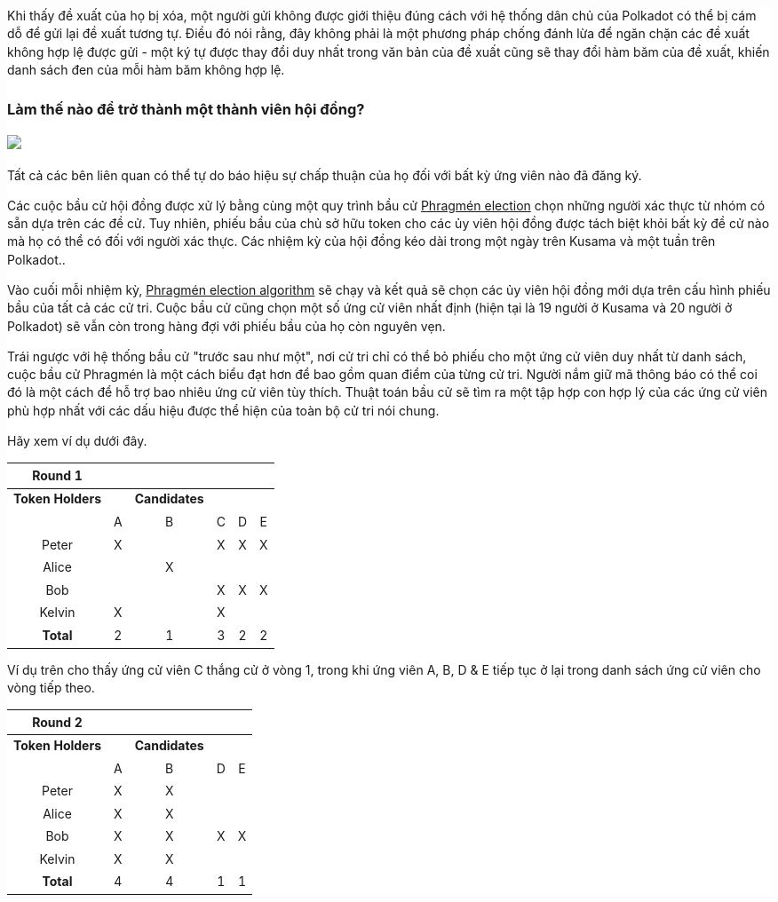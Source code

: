 Khi thấy đề xuất của họ bị xóa, một người gửi không được giới thiệu đúng cách với hệ thống dân chủ
của Polkadot có thể bị cám dỗ để gửi lại đề xuất tương tự. Điều đó nói rằng, đây không phải là một
phương pháp chống đánh lừa để ngăn chặn các đề xuất không hợp lệ được gửi - một ký tự được thay đổi
duy nhất trong văn bản của đề xuất cũng sẽ thay đổi hàm băm của đề xuất, khiến danh sách đen của mỗi
hàm băm không hợp lệ.

### Làm thế nào để trở thành một thành viên hội đồng?

![](../assets/governance/approval-vote.png)

Tất cả các bên liên quan có thể tự do báo hiệu sự chấp thuận của họ đối với bất kỳ ứng viên nào đã
đăng ký.

Các cuộc bầu cử hội đồng được xử lý bằng cùng một quy trình bầu cử
[Phragmén election](learn-phragmen.md) chọn những người xác thực từ nhóm có sẵn dựa trên các đề cử.
Tuy nhiên, phiếu bầu của chủ sở hữu token cho các ủy viên hội đồng được tách biệt khỏi bất kỳ đề cử
nào mà họ có thể có đối với người xác thực. Các nhiệm kỳ của hội đồng kéo dài trong một ngày trên
Kusama và một tuần trên Polkadot..

Vào cuối mỗi nhiệm kỳ, [Phragmén election algorithm](learn-phragmen.md) sẽ chạy và kết quả sẽ chọn
các ủy viên hội đồng mới dựa trên cấu hình phiếu bầu của tất cả các cử tri. Cuộc bầu cử cũng chọn
một số ứng cử viên nhất định (hiện tại là 19 người ở Kusama và 20 người ở Polkadot) sẽ vẫn còn trong
hàng đợi với phiếu bầu của họ còn nguyên vẹn.

Trái ngược với hệ thống bầu cử "trước sau như một", nơi cử tri chỉ có thể bỏ phiếu cho một ứng cử
viên duy nhất từ ​​danh sách, cuộc bầu cử Phragmén là một cách biểu đạt hơn để bao gồm quan điểm của
từng cử tri. Người nắm giữ mã thông báo có thể coi đó là một cách để hỗ trợ bao nhiêu ứng cử viên
tùy thích. Thuật toán bầu cử sẽ tìm ra một tập hợp con hợp lý của các ứng cử viên phù hợp nhất với
các dấu hiệu được thể hiện của toàn bộ cử tri nói chung.

Hãy xem ví dụ dưới đây.

|      Round 1      |     |                |     |     |     |
| :---------------: | :-: | :------------: | :-: | :-: | :-: |
| **Token Holders** |     | **Candidates** |     |     |     |
|                   |  A  |       B        |  C  |  D  |  E  |
|       Peter       |  X  |                |  X  |  X  |  X  |
|       Alice       |     |       X        |     |     |     |
|        Bob        |     |                |  X  |  X  |  X  |
|      Kelvin       |  X  |                |  X  |     |     |
|     **Total**     |  2  |       1        |  3  |  2  |  2  |

Ví dụ trên cho thấy ứng cử viên C thắng cử ở vòng 1, trong khi ứng viên A, B, D & E tiếp tục ở lại
trong danh sách ứng cử viên cho vòng tiếp theo.

|      Round 2      |     |                |     |     |
| :---------------: | :-: | :------------: | :-: | :-: |
| **Token Holders** |     | **Candidates** |     |     |
|                   |  A  |       B        |  D  |  E  |
|       Peter       |  X  |       X        |     |     |
|       Alice       |  X  |       X        |     |     |
|        Bob        |  X  |       X        |  X  |  X  |
|      Kelvin       |  X  |       X        |     |     |
|     **Total**     |  4  |       4        |  1  |  1  |
